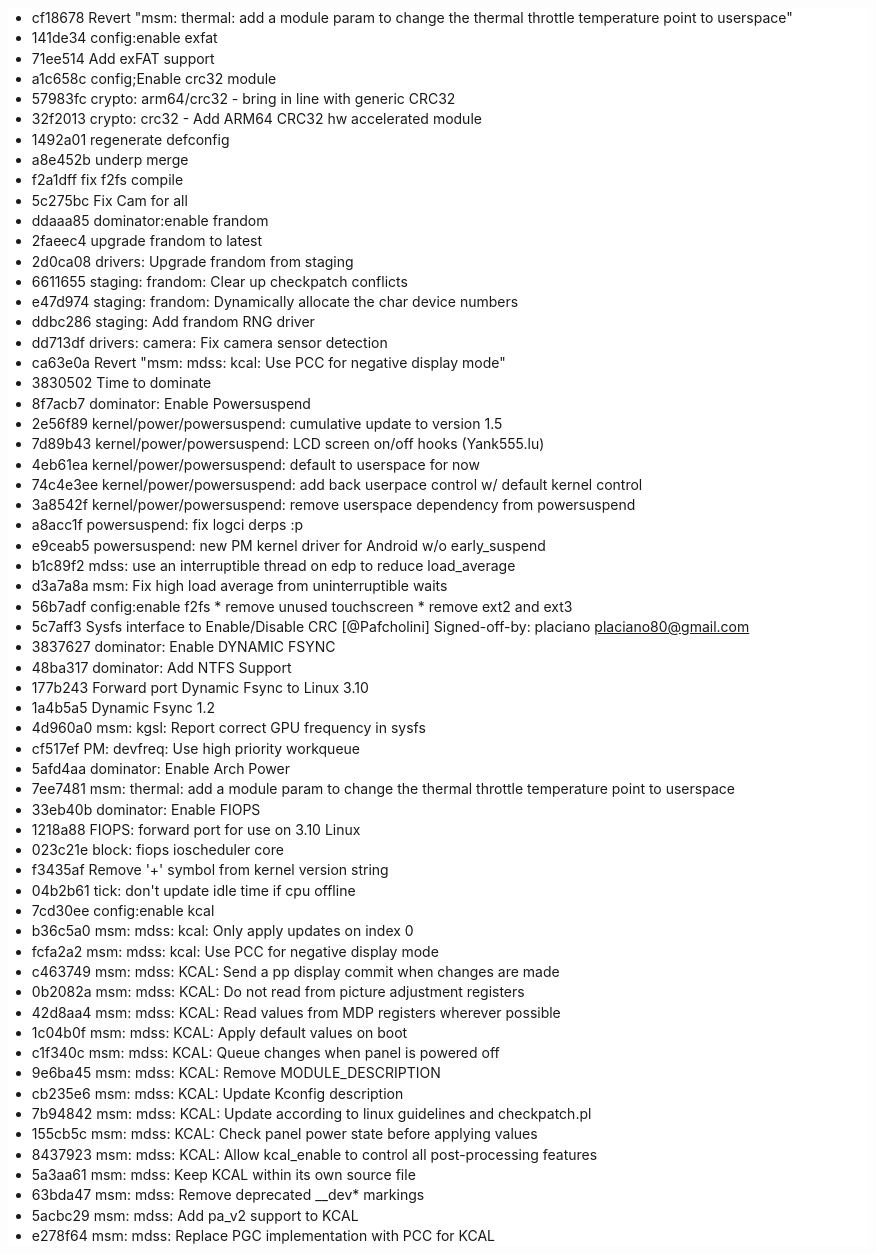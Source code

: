 * cf18678 Revert "msm: thermal: add a module param to change the thermal throttle temperature point to userspace"
* 141de34 config:enable exfat
* 71ee514 Add exFAT support
* a1c658c config;Enable crc32 module
* 57983fc crypto: arm64/crc32 - bring in line with generic CRC32
* 32f2013 crypto: crc32 - Add ARM64 CRC32 hw accelerated module
* 1492a01 regenerate defconfig
* a8e452b underp merge
* f2a1dff fix f2fs compile
* 5c275bc Fix Cam for all
* ddaaa85 dominator:enable frandom
* 2faeec4 upgrade frandom to latest
* 2d0ca08 drivers: Upgrade frandom from staging
* 6611655 staging: frandom: Clear up checkpatch conflicts
* e47d974 staging: frandom: Dynamically allocate the char device numbers
* ddbc286 staging: Add frandom RNG driver
* dd713df drivers: camera: Fix camera sensor detection
* ca63e0a Revert "msm: mdss: kcal: Use PCC for negative display mode"
* 3830502 Time to dominate
* 8f7acb7 dominator: Enable Powersuspend
* 2e56f89 kernel/power/powersuspend: cumulative update to version 1.5
* 7d89b43 kernel/power/powersuspend: LCD screen on/off hooks (Yank555.lu)
* 4eb61ea kernel/power/powersuspend: default to userspace for now
* 74c4e3ee kernel/power/powersuspend: add back userpace control w/ default kernel control
* 3a8542f kernel/power/powersuspend: remove userspace dependency from powersuspend
* a8acc1f powersuspend: fix logci derps :p
* e9ceab5 powersuspend: new PM kernel driver for Android w/o early_suspend
* b1c89f2 mdss: use an interruptible thread on edp to reduce load_average
* d3a7a8a msm: Fix high load average from uninterruptible waits
* 56b7adf config:enable f2fs  * remove unused touchscreen  * remove ext2 and ext3
* 5c7aff3 Sysfs interface to Enable/Disable CRC [@Pafcholini] Signed-off-by: placiano <placiano80@gmail.com>
* 3837627 dominator: Enable DYNAMIC FSYNC
* 48ba317 dominator: Add NTFS Support
* 177b243 Forward port Dynamic Fsync to Linux 3.10
* 1a4b5a5 Dynamic Fsync 1.2
* 4d960a0 msm: kgsl: Report correct GPU frequency in sysfs
* cf517ef PM: devfreq: Use high priority workqueue
* 5afd4aa dominator: Enable Arch Power
* 7ee7481 msm: thermal: add a module param to change the thermal throttle temperature point to userspace
* 33eb40b dominator: Enable FIOPS
* 1218a88 FIOPS: forward port for use on 3.10 Linux
* 023c21e block: fiops ioscheduler core
* f3435af Remove '+' symbol from kernel version string
* 04b2b61 tick: don't update idle time if cpu offline
* 7cd30ee config:enable kcal
* b36c5a0 msm: mdss: kcal: Only apply updates on index 0
* fcfa2a2 msm: mdss: kcal: Use PCC for negative display mode
* c463749 msm: mdss: KCAL: Send a pp display commit when changes are made
* 0b2082a msm: mdss: KCAL: Do not read from picture adjustment registers
* 42d8aa4 msm: mdss: KCAL: Read values from MDP registers wherever possible
* 1c04b0f msm: mdss: KCAL: Apply default values on boot
* c1f340c msm: mdss: KCAL: Queue changes when panel is powered off
* 9e6ba45 msm: mdss: KCAL: Remove MODULE_DESCRIPTION
* cb235e6 msm: mdss: KCAL: Update Kconfig description
* 7b94842 msm: mdss: KCAL: Update according to linux guidelines and checkpatch.pl
* 155cb5c msm: mdss: KCAL: Check panel power state before applying values
* 8437923 msm: mdss: KCAL: Allow kcal_enable to control all post-processing features
* 5a3aa61 msm: mdss: Keep KCAL within its own source file
* 63bda47 msm: mdss: Remove deprecated __dev* markings
* 5acbc29 msm: mdss: Add pa_v2 support to KCAL
* e278f64 msm: mdss: Replace PGC implementation with PCC for KCAL